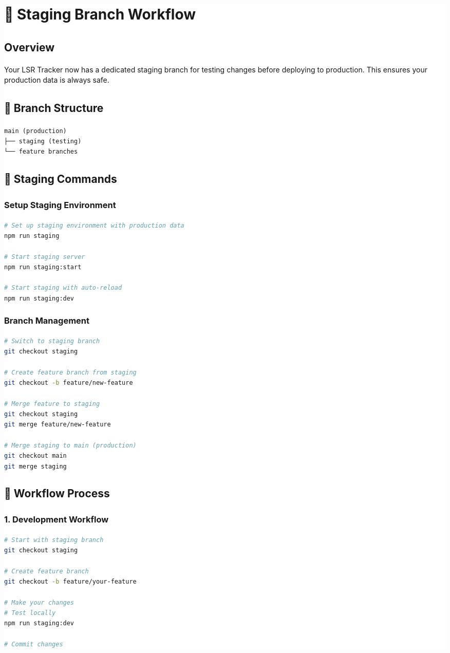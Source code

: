 # 🧪 Staging Branch Workflow

## Overview
Your LSR Tracker now has a dedicated staging branch for testing changes before deploying to production. This ensures your production data is always safe.

## 🌿 Branch Structure

```
main (production)
├── staging (testing)
└── feature branches
```

## 🚀 Staging Commands

### Setup Staging Environment
```bash
# Set up staging environment with production data
npm run staging

# Start staging server
npm run staging:start

# Start staging with auto-reload
npm run staging:dev
```

### Branch Management
```bash
# Switch to staging branch
git checkout staging

# Create feature branch from staging
git checkout -b feature/new-feature

# Merge feature to staging
git checkout staging
git merge feature/new-feature

# Merge staging to main (production)
git checkout main
git merge staging
```

## 🔄 Workflow Process

### 1. **Development Workflow**
```bash
# Start with staging branch
git checkout staging

# Create feature branch
git checkout -b feature/your-feature

# Make your changes
# Test locally
npm run staging:dev

# Commit changes
```